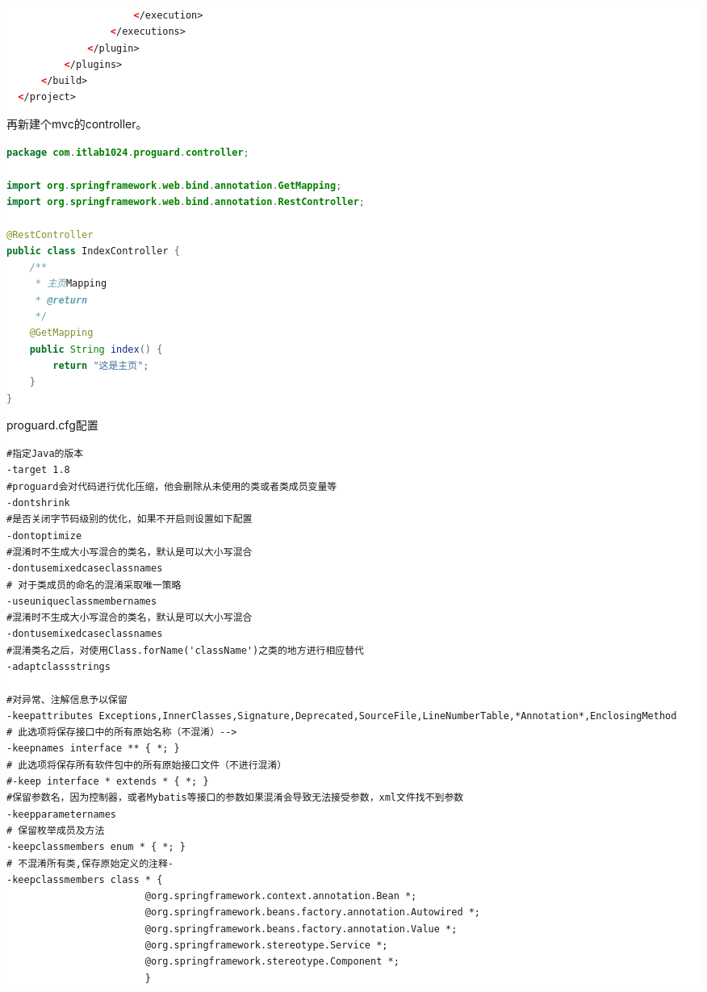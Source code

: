 ```xml
                      </execution>
                  </executions>
              </plugin>
          </plugins>
      </build>
  </project>
```

再新建个mvc的controller。
```java
package com.itlab1024.proguard.controller;

import org.springframework.web.bind.annotation.GetMapping;
import org.springframework.web.bind.annotation.RestController;

@RestController
public class IndexController {
    /**
     * 主页Mapping
     * @return
     */
    @GetMapping
    public String index() {
        return "这是主页";
    }
}
```
proguard.cfg配置

```text
#指定Java的版本
-target 1.8
#proguard会对代码进行优化压缩，他会删除从未使用的类或者类成员变量等
-dontshrink
#是否关闭字节码级别的优化，如果不开启则设置如下配置
-dontoptimize
#混淆时不生成大小写混合的类名，默认是可以大小写混合
-dontusemixedcaseclassnames
# 对于类成员的命名的混淆采取唯一策略
-useuniqueclassmembernames
#混淆时不生成大小写混合的类名，默认是可以大小写混合
-dontusemixedcaseclassnames
#混淆类名之后，对使用Class.forName('className')之类的地方进行相应替代
-adaptclassstrings

#对异常、注解信息予以保留
-keepattributes Exceptions,InnerClasses,Signature,Deprecated,SourceFile,LineNumberTable,*Annotation*,EnclosingMethod
# 此选项将保存接口中的所有原始名称（不混淆）-->
-keepnames interface ** { *; }
# 此选项将保存所有软件包中的所有原始接口文件（不进行混淆）
#-keep interface * extends * { *; }
#保留参数名，因为控制器，或者Mybatis等接口的参数如果混淆会导致无法接受参数，xml文件找不到参数
-keepparameternames
# 保留枚举成员及方法
-keepclassmembers enum * { *; }
# 不混淆所有类,保存原始定义的注释-
-keepclassmembers class * {
                        @org.springframework.context.annotation.Bean *;
                        @org.springframework.beans.factory.annotation.Autowired *;
                        @org.springframework.beans.factory.annotation.Value *;
                        @org.springframework.stereotype.Service *;
                        @org.springframework.stereotype.Component *;
                        }
```